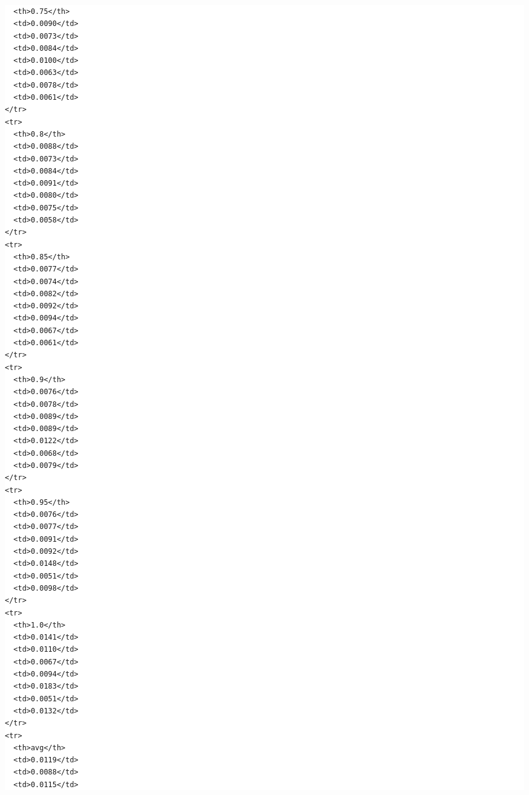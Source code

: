       <th>0.75</th>
      <td>0.0090</td>
      <td>0.0073</td>
      <td>0.0084</td>
      <td>0.0100</td>
      <td>0.0063</td>
      <td>0.0078</td>
      <td>0.0061</td>
    </tr>
    <tr>
      <th>0.8</th>
      <td>0.0088</td>
      <td>0.0073</td>
      <td>0.0084</td>
      <td>0.0091</td>
      <td>0.0080</td>
      <td>0.0075</td>
      <td>0.0058</td>
    </tr>
    <tr>
      <th>0.85</th>
      <td>0.0077</td>
      <td>0.0074</td>
      <td>0.0082</td>
      <td>0.0092</td>
      <td>0.0094</td>
      <td>0.0067</td>
      <td>0.0061</td>
    </tr>
    <tr>
      <th>0.9</th>
      <td>0.0076</td>
      <td>0.0078</td>
      <td>0.0089</td>
      <td>0.0089</td>
      <td>0.0122</td>
      <td>0.0068</td>
      <td>0.0079</td>
    </tr>
    <tr>
      <th>0.95</th>
      <td>0.0076</td>
      <td>0.0077</td>
      <td>0.0091</td>
      <td>0.0092</td>
      <td>0.0148</td>
      <td>0.0051</td>
      <td>0.0098</td>
    </tr>
    <tr>
      <th>1.0</th>
      <td>0.0141</td>
      <td>0.0110</td>
      <td>0.0067</td>
      <td>0.0094</td>
      <td>0.0183</td>
      <td>0.0051</td>
      <td>0.0132</td>
    </tr>
    <tr>
      <th>avg</th>
      <td>0.0119</td>
      <td>0.0088</td>
      <td>0.0115</td>